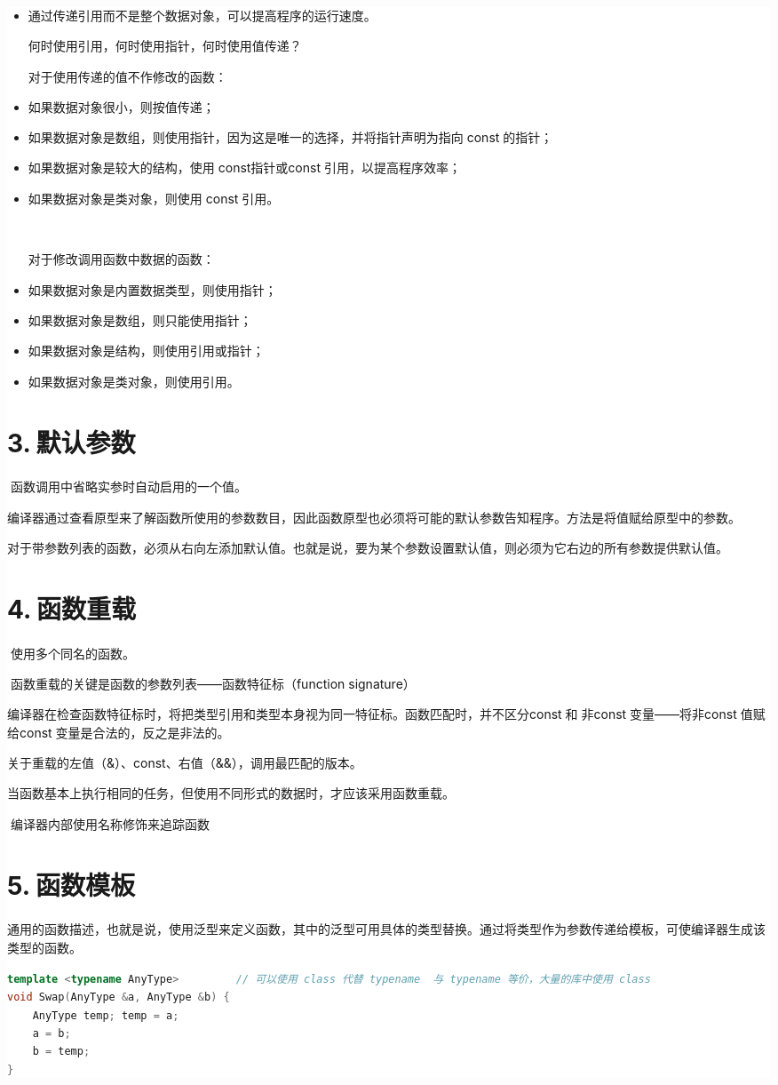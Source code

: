 - 通过传递引用而不是整个数据对象，可以提高程序的运行速度。

  何时使用引用，何时使用指针，何时使用值传递？

  对于使用传递的值不作修改的函数：

- 如果数据对象很小，则按值传递；

- 如果数据对象是数组，则使用指针，因为这是唯一的选择，并将指针声明为指向 const 的指针；

- 如果数据对象是较大的结构，使用 const指针或const 引用，以提高程序效率；

- 如果数据对象是类对象，则使用 const 引用。

  ​

  对于修改调用函数中数据的函数：

- 如果数据对象是内置数据类型，则使用指针；

- 如果数据对象是数组，则只能使用指针；

- 如果数据对象是结构，则使用引用或指针；

- 如果数据对象是类对象，则使用引用。

# 3. 默认参数

​	函数调用中省略实参时自动启用的一个值。

​	编译器通过查看原型来了解函数所使用的参数数目，因此函数原型也必须将可能的默认参数告知程序。方法是将值赋给原型中的参数。

​	对于带参数列表的函数，必须从右向左添加默认值。也就是说，要为某个参数设置默认值，则必须为它右边的所有参数提供默认值。

# 4. 函数重载

​	使用多个同名的函数。

​	函数重载的关键是函数的参数列表——函数特征标（function signature）

​	编译器在检查函数特征标时，将把类型引用和类型本身视为同一特征标。函数匹配时，并不区分const 和 非const 变量——将非const 值赋给const 变量是合法的，反之是非法的。

​	关于重载的左值（&）、const、右值（&&），调用最匹配的版本。

​	当函数基本上执行相同的任务，但使用不同形式的数据时，才应该采用函数重载。

​	编译器内部使用名称修饰来追踪函数

# 5. 函数模板

​	通用的函数描述，也就是说，使用泛型来定义函数，其中的泛型可用具体的类型替换。通过将类型作为参数传递给模板，可使编译器生成该类型的函数。

```c++
template <typename AnyType>			// 可以使用 class 代替 typename  与 typename 等价，大量的库中使用 class
void Swap(AnyType &a, AnyType &b) {
	AnyType temp; temp = a;
	a = b;
	b = temp;
}
```
